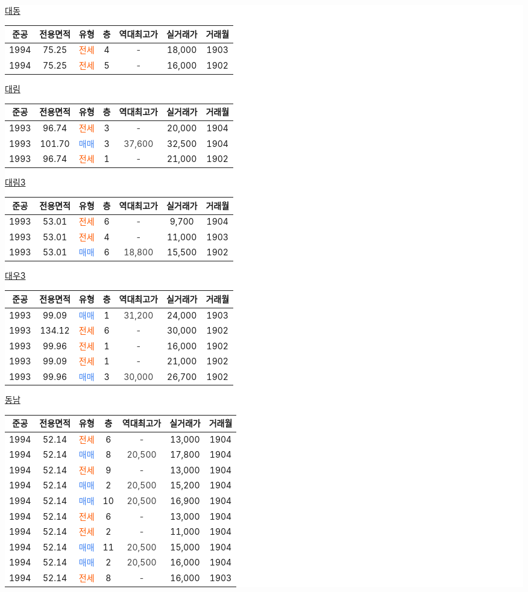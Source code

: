 [대동](https://search.naver.com/search.naver?query=%EC%9D%B8%EC%B2%9C%EA%B4%91%EC%97%AD%EC%8B%9C+%EC%97%B0%EC%88%98%EA%B5%AC+%EB%8F%99%EC%B6%98%EB%8F%99+%EB%8C%80%EB%8F%99)

|준공|전용면적|유형|층|역대최고가|실거래가|거래월|
|:---:|:---:|:---:|:---:|:---:|:---:|:---:|
|1994|75.25|<span style="color:#ff5a00">전세</span>|4|<span style="color:#444444">-</span>|18,000|1903|
|1994|75.25|<span style="color:#ff5a00">전세</span>|5|<span style="color:#444444">-</span>|16,000|1902|

[대림](https://search.naver.com/search.naver?query=%EC%9D%B8%EC%B2%9C%EA%B4%91%EC%97%AD%EC%8B%9C+%EC%97%B0%EC%88%98%EA%B5%AC+%EB%8F%99%EC%B6%98%EB%8F%99+%EB%8C%80%EB%A6%BC)

|준공|전용면적|유형|층|역대최고가|실거래가|거래월|
|:---:|:---:|:---:|:---:|:---:|:---:|:---:|
|1993|96.74|<span style="color:#ff5a00">전세</span>|3|<span style="color:#444444">-</span>|20,000|1904|
|1993|101.70|<span style="color:#4285f3">매매</span>|3|<span style="color:#444444">37,600</span>|32,500|1904|
|1993|96.74|<span style="color:#ff5a00">전세</span>|1|<span style="color:#444444">-</span>|21,000|1902|

[대림3](https://search.naver.com/search.naver?query=%EC%9D%B8%EC%B2%9C%EA%B4%91%EC%97%AD%EC%8B%9C+%EC%97%B0%EC%88%98%EA%B5%AC+%EB%8F%99%EC%B6%98%EB%8F%99+%EB%8C%80%EB%A6%BC3)

|준공|전용면적|유형|층|역대최고가|실거래가|거래월|
|:---:|:---:|:---:|:---:|:---:|:---:|:---:|
|1993|53.01|<span style="color:#ff5a00">전세</span>|6|<span style="color:#444444">-</span>|9,700|1904|
|1993|53.01|<span style="color:#ff5a00">전세</span>|4|<span style="color:#444444">-</span>|11,000|1903|
|1993|53.01|<span style="color:#4285f3">매매</span>|6|<span style="color:#444444">18,800</span>|15,500|1902|

[대우3](https://search.naver.com/search.naver?query=%EC%9D%B8%EC%B2%9C%EA%B4%91%EC%97%AD%EC%8B%9C+%EC%97%B0%EC%88%98%EA%B5%AC+%EB%8F%99%EC%B6%98%EB%8F%99+%EB%8C%80%EC%9A%B03)

|준공|전용면적|유형|층|역대최고가|실거래가|거래월|
|:---:|:---:|:---:|:---:|:---:|:---:|:---:|
|1993|99.09|<span style="color:#4285f3">매매</span>|1|<span style="color:#444444">31,200</span>|24,000|1903|
|1993|134.12|<span style="color:#ff5a00">전세</span>|6|<span style="color:#444444">-</span>|30,000|1902|
|1993|99.96|<span style="color:#ff5a00">전세</span>|1|<span style="color:#444444">-</span>|16,000|1902|
|1993|99.09|<span style="color:#ff5a00">전세</span>|1|<span style="color:#444444">-</span>|21,000|1902|
|1993|99.96|<span style="color:#4285f3">매매</span>|3|<span style="color:#444444">30,000</span>|26,700|1902|

[동남](https://search.naver.com/search.naver?query=%EC%9D%B8%EC%B2%9C%EA%B4%91%EC%97%AD%EC%8B%9C+%EC%97%B0%EC%88%98%EA%B5%AC+%EB%8F%99%EC%B6%98%EB%8F%99+%EB%8F%99%EB%82%A8)

|준공|전용면적|유형|층|역대최고가|실거래가|거래월|
|:---:|:---:|:---:|:---:|:---:|:---:|:---:|
|1994|52.14|<span style="color:#ff5a00">전세</span>|6|<span style="color:#444444">-</span>|13,000|1904|
|1994|52.14|<span style="color:#4285f3">매매</span>|8|<span style="color:#444444">20,500</span>|17,800|1904|
|1994|52.14|<span style="color:#ff5a00">전세</span>|9|<span style="color:#444444">-</span>|13,000|1904|
|1994|52.14|<span style="color:#4285f3">매매</span>|2|<span style="color:#444444">20,500</span>|15,200|1904|
|1994|52.14|<span style="color:#4285f3">매매</span>|10|<span style="color:#444444">20,500</span>|16,900|1904|
|1994|52.14|<span style="color:#ff5a00">전세</span>|6|<span style="color:#444444">-</span>|13,000|1904|
|1994|52.14|<span style="color:#ff5a00">전세</span>|2|<span style="color:#444444">-</span>|11,000|1904|
|1994|52.14|<span style="color:#4285f3">매매</span>|11|<span style="color:#444444">20,500</span>|15,000|1904|
|1994|52.14|<span style="color:#4285f3">매매</span>|2|<span style="color:#444444">20,500</span>|16,000|1904|
|1994|52.14|<span style="color:#ff5a00">전세</span>|8|<span style="color:#444444">-</span>|16,000|1903|
